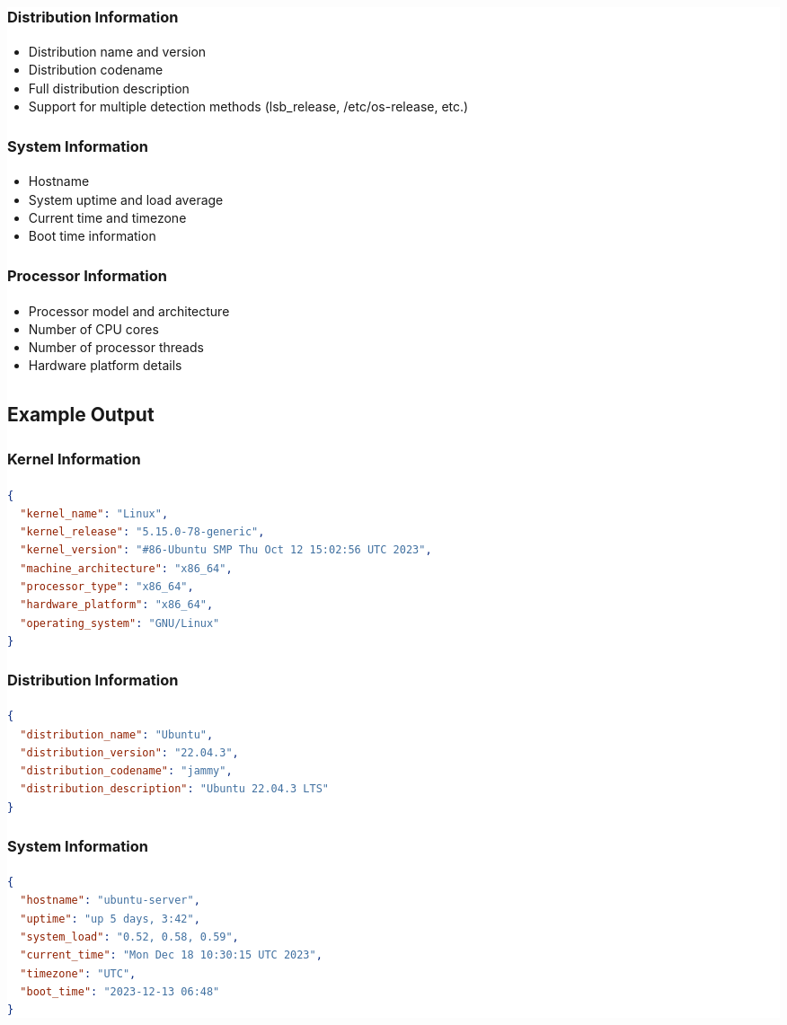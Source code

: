 ### Distribution Information
- Distribution name and version
- Distribution codename
- Full distribution description
- Support for multiple detection methods (lsb_release, /etc/os-release, etc.)

### System Information
- Hostname
- System uptime and load average
- Current time and timezone
- Boot time information

### Processor Information
- Processor model and architecture
- Number of CPU cores
- Number of processor threads
- Hardware platform details

## Example Output

### Kernel Information
```json
{
  "kernel_name": "Linux",
  "kernel_release": "5.15.0-78-generic",
  "kernel_version": "#86-Ubuntu SMP Thu Oct 12 15:02:56 UTC 2023",
  "machine_architecture": "x86_64",
  "processor_type": "x86_64",
  "hardware_platform": "x86_64",
  "operating_system": "GNU/Linux"
}
```

### Distribution Information
```json
{
  "distribution_name": "Ubuntu",
  "distribution_version": "22.04.3",
  "distribution_codename": "jammy",
  "distribution_description": "Ubuntu 22.04.3 LTS"
}
```

### System Information
```json
{
  "hostname": "ubuntu-server",
  "uptime": "up 5 days, 3:42",
  "system_load": "0.52, 0.58, 0.59",
  "current_time": "Mon Dec 18 10:30:15 UTC 2023",
  "timezone": "UTC",
  "boot_time": "2023-12-13 06:48"
}
```

